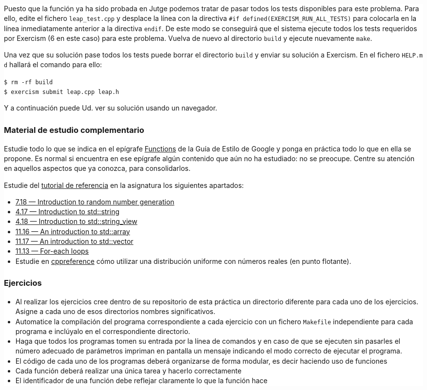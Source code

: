 Puesto que la función ya ha sido probada en Jutge podemos tratar de pasar todos los tests disponibles para
este problema.
Para ello, edite el fichero `leap_test.cpp` y desplace la línea con la directiva
`#if defined(EXERCISM_RUN_ALL_TESTS)` para colocarla en la línea inmediatamente anterior a la directiva
`endif`.
De este modo se conseguirá que el sistema ejecute todos los tests requeridos por Exercism (6 en este caso)
para este problema.
Vuelva de nuevo al directorio `build` y ejecute nuevamente `make`.

Una vez que su solución pase todos los tests puede borrar el directorio `build` y enviar su solución a Exercism.
En el fichero `HELP.md` hallará el comando para ello:
```
$ rm -rf build
$ exercism submit leap.cpp leap.h
```
Y a continuación puede Ud. ver su solución usando un navegador.

### Material de estudio complementario
Estudie todo lo que se indica en el epígrafe 
[Functions](https://google.github.io/styleguide/cppguide.html#Functions)
de la Guía de Estilo de Google y ponga en práctica todo lo que en ella se propone.
Es normal si encuentra en ese epígrafe algún contenido que aún no ha estudiado: no se preocupe. 
Centre su atención en aquellos aspectos que ya conozca, para consolidarlos.

Estudie del
[tutorial de referencia](https://www.learncpp.com/)
en la asignatura los siguientes apartados:
* [7.18 — Introduction to random number generation](https://www.learncpp.com/cpp-tutorial/introduction-to-random-number-generation/)
* [4.17 — Introduction to std::string](https://www.learncpp.com/cpp-tutorial/introduction-to-stdstring/)
* [4.18 — Introduction to std::string_view](https://www.learncpp.com/cpp-tutorial/introduction-to-stdstring_view/)
* [11.16 — An introduction to std::array](https://www.learncpp.com/cpp-tutorial/an-introduction-to-stdarray/)
* [11.17 — An introduction to std::vector](https://www.learncpp.com/cpp-tutorial/an-introduction-to-stdvector/)
* [11.13 — For-each loops](https://www.learncpp.com/cpp-tutorial/for-each-loops/)
* Estudie en 
[cppreference](https://en.cppreference.com/w/cpp/numeric/random/uniform_real_distribution)
cómo utilizar una distribución uniforme con números reales (en punto flotante).

### Ejercicios
* Al realizar los ejercicios cree dentro de su repositorio de esta práctica un directorio diferente
para cada uno de los ejercicios.
Asigne a cada uno de esos directorios nombres significativos. 
* Automatice la compilación del programa correspondiente a cada ejercicio con un fichero `Makefile`
independiente para cada programa e inclúyalo en el correspondiente directorio.
* Haga que todos los programas tomen su entrada por la línea de comandos y en caso de que se ejecuten sin
  pasarles el número adecuado de parámetros impriman en pantalla un mensaje indicando el modo correcto de
  ejecutar el programa.
* El código de cada uno de los programas deberá organizarse de forma modular, es decir haciendo uso de funciones 
* Cada función deberá realizar una única tarea y hacerlo correctamente 
* El identificador de una función debe reflejar claramente lo que la función hace 
